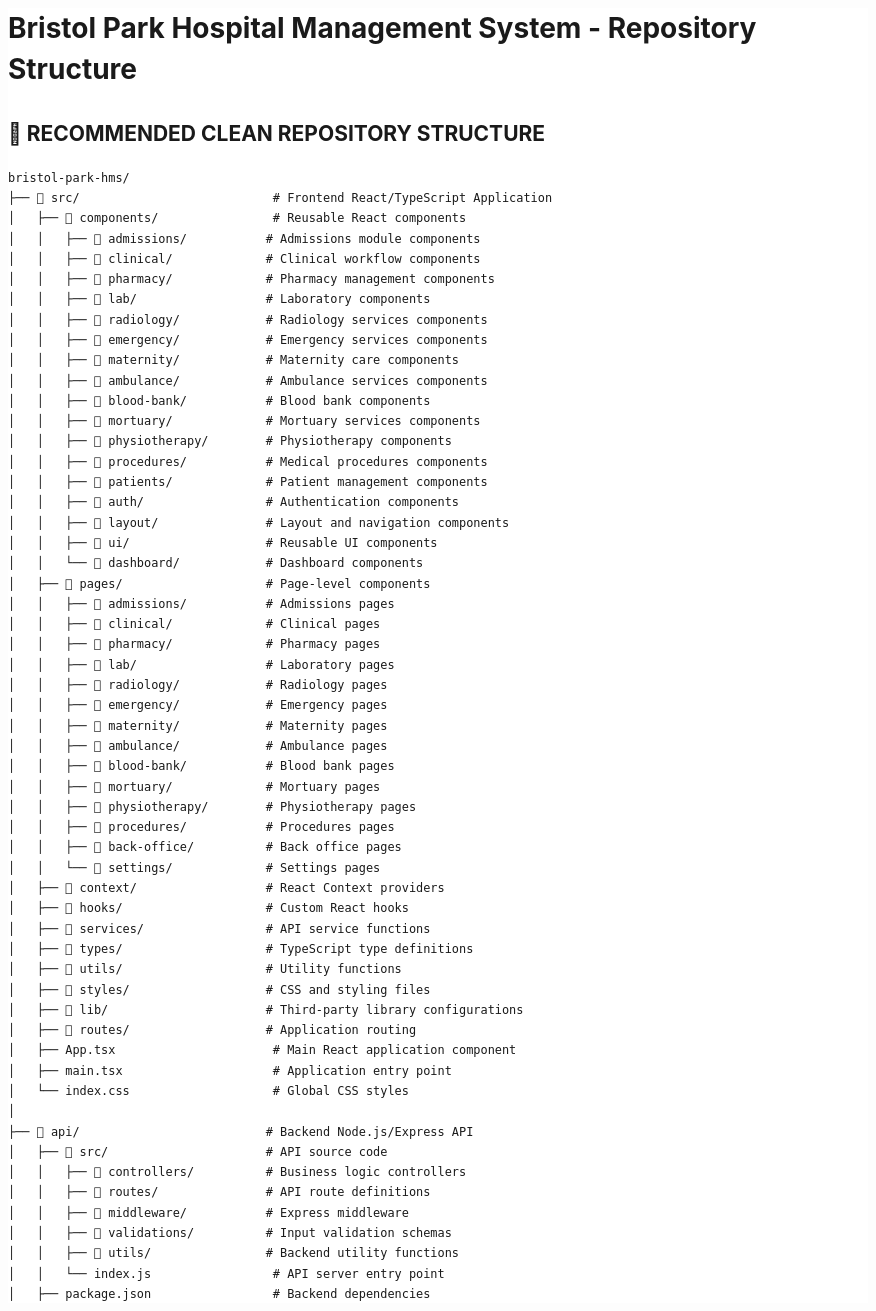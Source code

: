 # Bristol Park Hospital Management System - Repository Structure

## 📁 **RECOMMENDED CLEAN REPOSITORY STRUCTURE**

```
bristol-park-hms/
├── 📁 src/                           # Frontend React/TypeScript Application
│   ├── 📁 components/                # Reusable React components
│   │   ├── 📁 admissions/           # Admissions module components
│   │   ├── 📁 clinical/             # Clinical workflow components
│   │   ├── 📁 pharmacy/             # Pharmacy management components
│   │   ├── 📁 lab/                  # Laboratory components
│   │   ├── 📁 radiology/            # Radiology services components
│   │   ├── 📁 emergency/            # Emergency services components
│   │   ├── 📁 maternity/            # Maternity care components
│   │   ├── 📁 ambulance/            # Ambulance services components
│   │   ├── 📁 blood-bank/           # Blood bank components
│   │   ├── 📁 mortuary/             # Mortuary services components
│   │   ├── 📁 physiotherapy/        # Physiotherapy components
│   │   ├── 📁 procedures/           # Medical procedures components
│   │   ├── 📁 patients/             # Patient management components
│   │   ├── 📁 auth/                 # Authentication components
│   │   ├── 📁 layout/               # Layout and navigation components
│   │   ├── 📁 ui/                   # Reusable UI components
│   │   └── 📁 dashboard/            # Dashboard components
│   ├── 📁 pages/                    # Page-level components
│   │   ├── 📁 admissions/           # Admissions pages
│   │   ├── 📁 clinical/             # Clinical pages
│   │   ├── 📁 pharmacy/             # Pharmacy pages
│   │   ├── 📁 lab/                  # Laboratory pages
│   │   ├── 📁 radiology/            # Radiology pages
│   │   ├── 📁 emergency/            # Emergency pages
│   │   ├── 📁 maternity/            # Maternity pages
│   │   ├── 📁 ambulance/            # Ambulance pages
│   │   ├── 📁 blood-bank/           # Blood bank pages
│   │   ├── 📁 mortuary/             # Mortuary pages
│   │   ├── 📁 physiotherapy/        # Physiotherapy pages
│   │   ├── 📁 procedures/           # Procedures pages
│   │   ├── 📁 back-office/          # Back office pages
│   │   └── 📁 settings/             # Settings pages
│   ├── 📁 context/                  # React Context providers
│   ├── 📁 hooks/                    # Custom React hooks
│   ├── 📁 services/                 # API service functions
│   ├── 📁 types/                    # TypeScript type definitions
│   ├── 📁 utils/                    # Utility functions
│   ├── 📁 styles/                   # CSS and styling files
│   ├── 📁 lib/                      # Third-party library configurations
│   ├── 📁 routes/                   # Application routing
│   ├── App.tsx                      # Main React application component
│   ├── main.tsx                     # Application entry point
│   └── index.css                    # Global CSS styles
│
├── 📁 api/                          # Backend Node.js/Express API
│   ├── 📁 src/                      # API source code
│   │   ├── 📁 controllers/          # Business logic controllers
│   │   ├── 📁 routes/               # API route definitions
│   │   ├── 📁 middleware/           # Express middleware
│   │   ├── 📁 validations/          # Input validation schemas
│   │   ├── 📁 utils/                # Backend utility functions
│   │   └── index.js                 # API server entry point
│   ├── package.json                 # Backend dependencies
```